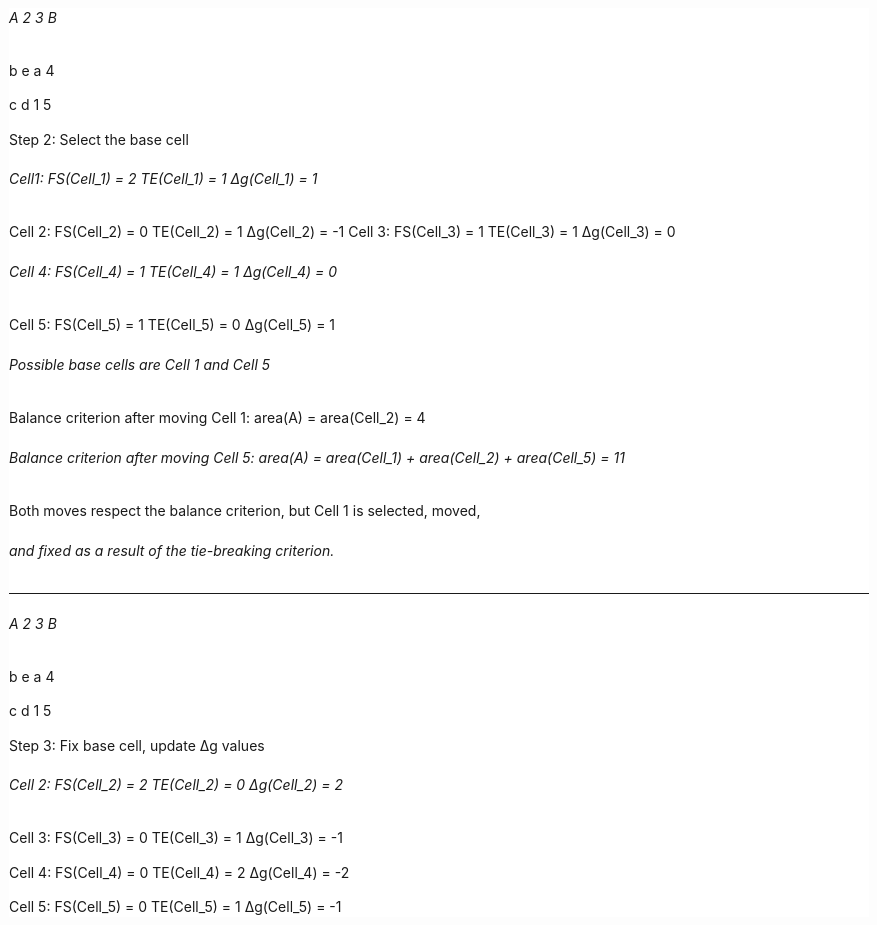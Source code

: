 ###### A 2 3 B

 b e
 a
 4

 c
 d
 1 5

 Step 2: Select the base cell


###### Cell1:    FS(Cell_1) = 2   TE(Cell_1) = 1 ∆g(Cell_1) = 1
 Cell 2:   FS(Cell_2) = 0   TE(Cell_2) = 1 ∆g(Cell_2) = -1
 Cell 3:   FS(Cell_3) = 1   TE(Cell_3) = 1 ∆g(Cell_3) = 0


###### Cell 4:   FS(Cell_4) = 1   TE(Cell_4) = 1 ∆g(Cell_4) = 0
 Cell 5:   FS(Cell_5) = 1   TE(Cell_5) = 0 ∆g(Cell_5) = 1


###### Possible base cells are Cell 1 and Cell 5

 Balance criterion after moving Cell 1: area(A) = area(Cell_2) = 4


###### Balance criterion after moving Cell 5: area(A) = area(Cell_1) + area(Cell_2) + area(Cell_5) = 11

 Both moves respect the balance criterion, but Cell 1 is selected, moved,


###### and fixed as a result of the tie-breaking criterion.


-----

###### A 2 3 B

 b e
 a
 4

 c
 d
 1 5

 Step 3: Fix base cell, update ∆g values


###### Cell 2:   FS(Cell_2) = 2 TE(Cell_2) = 0 ∆g(Cell_2) = 2

 Cell 3:   FS(Cell_3) = 0 TE(Cell_3) = 1 ∆g(Cell_3) = -1

 Cell 4:   FS(Cell_4) = 0 TE(Cell_4) = 2 ∆g(Cell_4) = -2

 Cell 5:   FS(Cell_5) = 0 TE(Cell_5) = 1 ∆g(Cell_5) = -1
